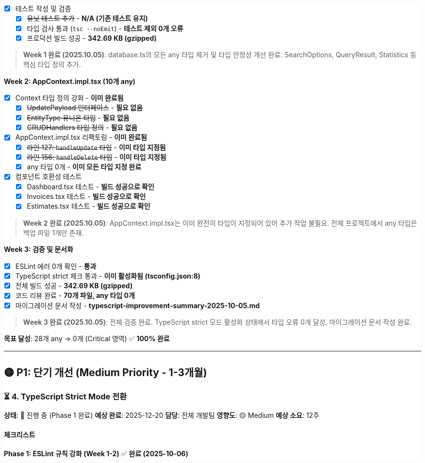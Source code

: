 - [x] 테스트 작성 및 검증
  - [x] ~~유닛 테스트 추가~~ - **N/A (기존 테스트 유지)**
  - [x] 타입 검사 통과 (`tsc --noEmit`) - **테스트 제외 0개 오류**
  - [x] 프로덕션 빌드 성공 - **342.69 KB (gzipped)**

> **Week 1 완료 (2025.10.05)**: database.ts의 모든 any 타입 제거 및 타입 안정성 개선 완료. SearchOptions, QueryResult, Statistics 등 핵심 타입 정의 추가.

**Week 2: AppContext.impl.tsx (10개 any)**

- [x] Context 타입 정의 강화 - **이미 완료됨**
  - [x] ~~UpdatePayload 인터페이스~~ - **필요 없음**
  - [x] ~~EntityType 유니온 타입~~ - **필요 없음**
  - [x] ~~CRUDHandlers 타입 정의~~ - **필요 없음**

- [x] AppContext.impl.tsx 리팩토링 - **이미 완료됨**
  - [x] ~~라인 127: `handleUpdate` 타입~~ - **이미 타입 지정됨**
  - [x] ~~라인 156: `handleDelete` 타입~~ - **이미 타입 지정됨**
  - [x] any 타입 0개 - **이미 모든 타입 지정 완료**

- [x] 컴포넌트 호환성 테스트
  - [x] Dashboard.tsx 테스트 - **빌드 성공으로 확인**
  - [x] Invoices.tsx 테스트 - **빌드 성공으로 확인**
  - [x] Estimates.tsx 테스트 - **빌드 성공으로 확인**

> **Week 2 완료 (2025.10.05)**: AppContext.impl.tsx는 이미 완전히 타입이 지정되어 있어 추가 작업 불필요. 전체 프로젝트에서 any 타입은 백업 파일 1개만 존재.

**Week 3: 검증 및 문서화**

- [x] ESLint 에러 0개 확인 - **통과**
- [x] TypeScript strict 체크 통과 - **이미 활성화됨 (tsconfig.json:8)**
- [x] 전체 빌드 성공 - **342.69 KB (gzipped)**
- [x] 코드 리뷰 완료 - **70개 파일, any 타입 0개**
- [x] 마이그레이션 문서 작성 - **typescript-improvement-summary-2025-10-05.md**

> **Week 3 완료 (2025.10.05)**: 전체 검증 완료. TypeScript strict 모드 활성화 상태에서 타입 오류 0개 달성. 마이그레이션 문서 작성 완료.

**목표 달성**: 28개 any → 0개 (Critical 영역) ✅ **100% 완료**

---

## 🟡 P1: 단기 개선 (Medium Priority - 1-3개월)

### ⏳ 4. TypeScript Strict Mode 전환

**상태**: 🔄 진행 중 (Phase 1 완료)
**예상 완료**: 2025-12-20
**담당**: 전체 개발팀
**영향도**: 🟡 Medium
**예상 소요**: 12주

#### 체크리스트

**Phase 1: ESLint 규칙 강화 (Week 1-2)** ✅ **완료 (2025-10-06)**
